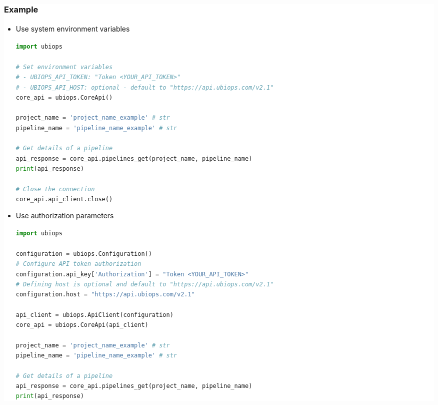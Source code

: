 ### Example

- Use system environment variables
    ```python
    import ubiops

    # Set environment variables
    # - UBIOPS_API_TOKEN: "Token <YOUR_API_TOKEN>"
    # - UBIOPS_API_HOST: optional - default to "https://api.ubiops.com/v2.1"
    core_api = ubiops.CoreApi()

    project_name = 'project_name_example' # str
    pipeline_name = 'pipeline_name_example' # str

    # Get details of a pipeline
    api_response = core_api.pipelines_get(project_name, pipeline_name)
    print(api_response)

    # Close the connection
    core_api.api_client.close()
    ```

- Use authorization parameters
    ```python
    import ubiops

    configuration = ubiops.Configuration()
    # Configure API token authorization
    configuration.api_key['Authorization'] = "Token <YOUR_API_TOKEN>"
    # Defining host is optional and default to "https://api.ubiops.com/v2.1"
    configuration.host = "https://api.ubiops.com/v2.1"

    api_client = ubiops.ApiClient(configuration)
    core_api = ubiops.CoreApi(api_client)

    project_name = 'project_name_example' # str
    pipeline_name = 'pipeline_name_example' # str

    # Get details of a pipeline
    api_response = core_api.pipelines_get(project_name, pipeline_name)
    print(api_response)
